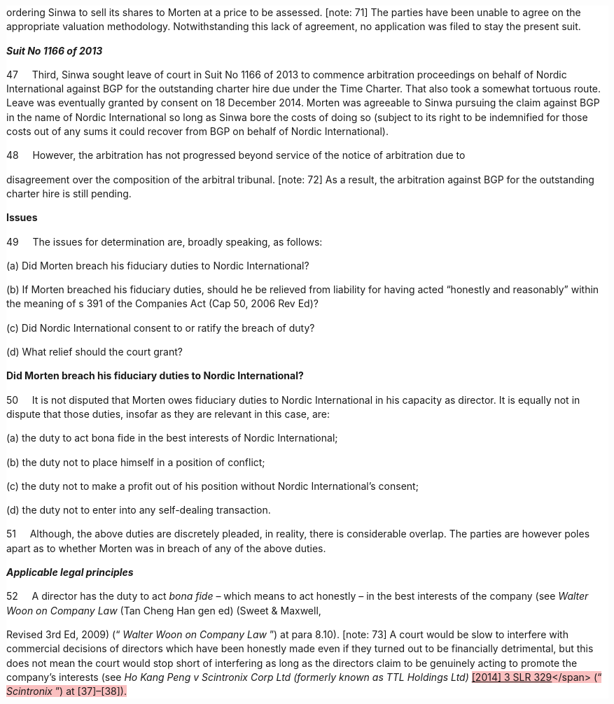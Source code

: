 ordering Sinwa to sell its shares to Morten at a price to be assessed. [note: 71] The parties have been unable to agree on the appropriate valuation methodology. Notwithstanding this lack of agreement, no application was filed to stay the present suit. 

**_Suit No 1166 of 2013_** 

47     Third, Sinwa sought leave of court in Suit No 1166 of 2013 to commence arbitration proceedings on behalf of Nordic International against BGP for the outstanding charter hire due under the Time Charter. That also took a somewhat tortuous route. Leave was eventually granted by consent on 18 December 2014. Morten was agreeable to Sinwa pursuing the claim against BGP in the name of Nordic International so long as Sinwa bore the costs of doing so (subject to its right to be indemnified for those costs out of any sums it could recover from BGP on behalf of Nordic International). 

48     However, the arbitration has not progressed beyond service of the notice of arbitration due to 

disagreement over the composition of the arbitral tribunal. [note: 72] As a result, the arbitration against BGP for the outstanding charter hire is still pending. 

**Issues** 

49     The issues for determination are, broadly speaking, as follows: 

 (a) Did Morten breach his fiduciary duties to Nordic International? 

 (b) If Morten breached his fiduciary duties, should he be relieved from liability for having acted “honestly and reasonably” within the meaning of s 391 of the Companies Act (Cap 50, 2006 Rev Ed)? 

 (c) Did Nordic International consent to or ratify the breach of duty? 

 (d) What relief should the court grant? 

**Did Morten breach his fiduciary duties to Nordic International?** 

50     It is not disputed that Morten owes fiduciary duties to Nordic International in his capacity as director. It is equally not in dispute that those duties, insofar as they are relevant in this case, are: 

 (a) the duty to act bona fide in the best interests of Nordic International; 

 (b) the duty not to place himself in a position of conflict; 

 (c) the duty not to make a profit out of his position without Nordic International’s consent; 

 (d) the duty not to enter into any self-dealing transaction. 

51     Although, the above duties are discretely pleaded, in reality, there is considerable overlap. The parties are however poles apart as to whether Morten was in breach of any of the above duties. 

**_Applicable legal principles_** 


52     A director has the duty to act _bona fide_ – which means to act honestly – in the best interests of the company (see _Walter Woon on Company Law_ (Tan Cheng Han gen ed) (Sweet & Maxwell, 

Revised 3rd Ed, 2009) (“ _Walter Woon on Company Law_ ”) at para 8.10). [note: 73] A court would be slow to interfere with commercial decisions of directors which have been honestly made even if they turned out to be financially detrimental, but this does not mean the court would stop short of interfering as long as the directors claim to be genuinely acting to promote the company’s interests (see _Ho Kang Peng v Scintronix Corp Ltd (formerly known as TTL Holdings Ltd)_ <span style="background-color: #FAC0C0" class="citation">[[2014] 3 SLR 329]("https://www.open.gov.sg")</span> (“ _Scintronix_ ”) at [37]–[38]). 
